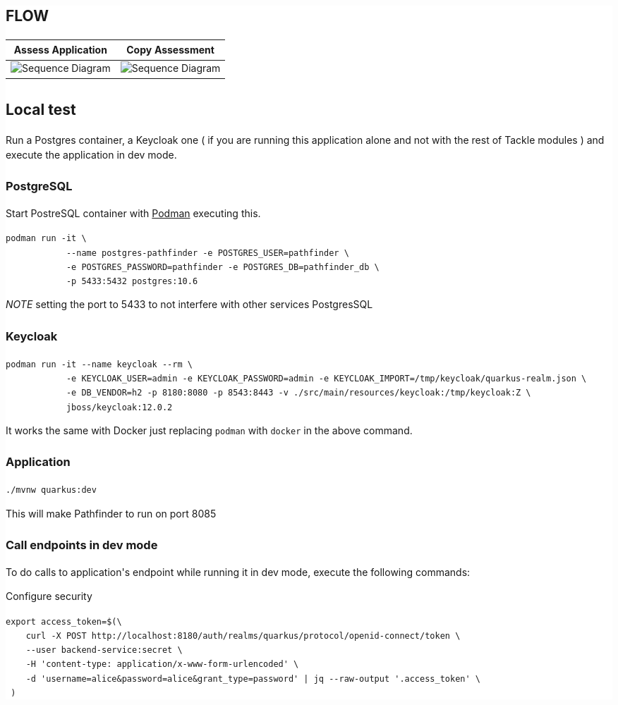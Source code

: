 ## FLOW

| Assess Application | Copy Assessment |
| :------------------: | :---------------: |
![Sequence Diagram](doc/diagrams/out/Assess%20Sequence.png) | ![Sequence Diagram](doc/diagrams/out/Copy.png) |

## Local test

Run a Postgres container, a Keycloak one ( if you are running this application alone and not with the rest of Tackle modules ) and execute the application in dev mode.

### PostgreSQL

Start PostreSQL container with [Podman](https://podman.io/) executing this.

```Shell
podman run -it \
            --name postgres-pathfinder -e POSTGRES_USER=pathfinder \
            -e POSTGRES_PASSWORD=pathfinder -e POSTGRES_DB=pathfinder_db \
            -p 5433:5432 postgres:10.6
```

*NOTE* setting the port to 5433 to not interfere with other services PostgresSQL

### Keycloak

```Shell
podman run -it --name keycloak --rm \
            -e KEYCLOAK_USER=admin -e KEYCLOAK_PASSWORD=admin -e KEYCLOAK_IMPORT=/tmp/keycloak/quarkus-realm.json \
            -e DB_VENDOR=h2 -p 8180:8080 -p 8543:8443 -v ./src/main/resources/keycloak:/tmp/keycloak:Z \
            jboss/keycloak:12.0.2
```

It works the same with Docker just replacing `podman` with `docker` in the above command.

### Application

```Shell
./mvnw quarkus:dev
```

This will make Pathfinder to run on port 8085

### Call endpoints in dev mode

To do calls to application's endpoint while running it in dev mode, execute the following commands:

Configure security

```Shell
export access_token=$(\
    curl -X POST http://localhost:8180/auth/realms/quarkus/protocol/openid-connect/token \
    --user backend-service:secret \
    -H 'content-type: application/x-www-form-urlencoded' \
    -d 'username=alice&password=alice&grant_type=password' | jq --raw-output '.access_token' \
 )
```
